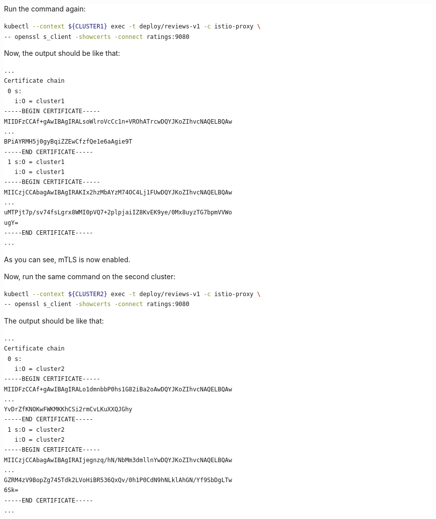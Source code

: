 Run the command again:

```bash
kubectl --context ${CLUSTER1} exec -t deploy/reviews-v1 -c istio-proxy \
-- openssl s_client -showcerts -connect ratings:9080
```

Now, the output should be like that:

```
...
Certificate chain
 0 s:
   i:O = cluster1
-----BEGIN CERTIFICATE-----
MIIDFzCCAf+gAwIBAgIRALsoWlroVcCc1n+VROhATrcwDQYJKoZIhvcNAQELBQAw
...
BPiAYRMH5j0gyBqiZZEwCfzfQe1e6aAgie9T
-----END CERTIFICATE-----
 1 s:O = cluster1
   i:O = cluster1
-----BEGIN CERTIFICATE-----
MIICzjCCAbagAwIBAgIRAKIx2hzMbAYzM74OC4Lj1FUwDQYJKoZIhvcNAQELBQAw
...
uMTPjt7p/sv74fsLgrx8WMI0pVQ7+2plpjaiIZ8KvEK9ye/0Mx8uyzTG7bpmVVWo
ugY=
-----END CERTIFICATE-----
...
```

As you can see, mTLS is now enabled.

Now, run the same command on the second cluster:

```bash
kubectl --context ${CLUSTER2} exec -t deploy/reviews-v1 -c istio-proxy \
-- openssl s_client -showcerts -connect ratings:9080
```

The output should be like that:

```
...
Certificate chain
 0 s:
   i:O = cluster2
-----BEGIN CERTIFICATE-----
MIIDFzCCAf+gAwIBAgIRALo1dmnbbP0hs1G82iBa2oAwDQYJKoZIhvcNAQELBQAw
...
YvDrZfKNOKwFWKMKKhCSi2rmCvLKuXXQJGhy
-----END CERTIFICATE-----
 1 s:O = cluster2
   i:O = cluster2
-----BEGIN CERTIFICATE-----
MIICzjCCAbagAwIBAgIRAIjegnzq/hN/NbMm3dmllnYwDQYJKoZIhvcNAQELBQAw
...
GZRM4zV9BopZg745Tdk2LVoHiBR536QxQv/0h1P0CdN9hNLklAhGN/Yf9SbDgLTw
6Sk=
-----END CERTIFICATE-----
...
```
